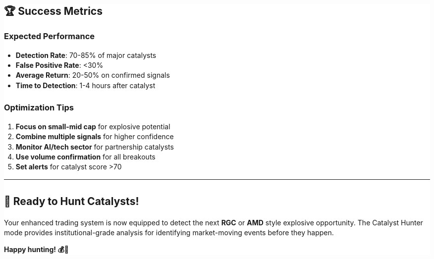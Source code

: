 ## 🏆 Success Metrics

### Expected Performance
- **Detection Rate**: 70-85% of major catalysts
- **False Positive Rate**: <30%
- **Average Return**: 20-50% on confirmed signals
- **Time to Detection**: 1-4 hours after catalyst

### Optimization Tips
1. **Focus on small-mid cap** for explosive potential
2. **Combine multiple signals** for higher confidence
3. **Monitor AI/tech sector** for partnership catalysts  
4. **Use volume confirmation** for all breakouts
5. **Set alerts** for catalyst score >70

---

## 🎉 Ready to Hunt Catalysts!

Your enhanced trading system is now equipped to detect the next **RGC** or **AMD** style explosive opportunity. The Catalyst Hunter mode provides institutional-grade analysis for identifying market-moving events before they happen.

**Happy hunting! 💰🚀**
